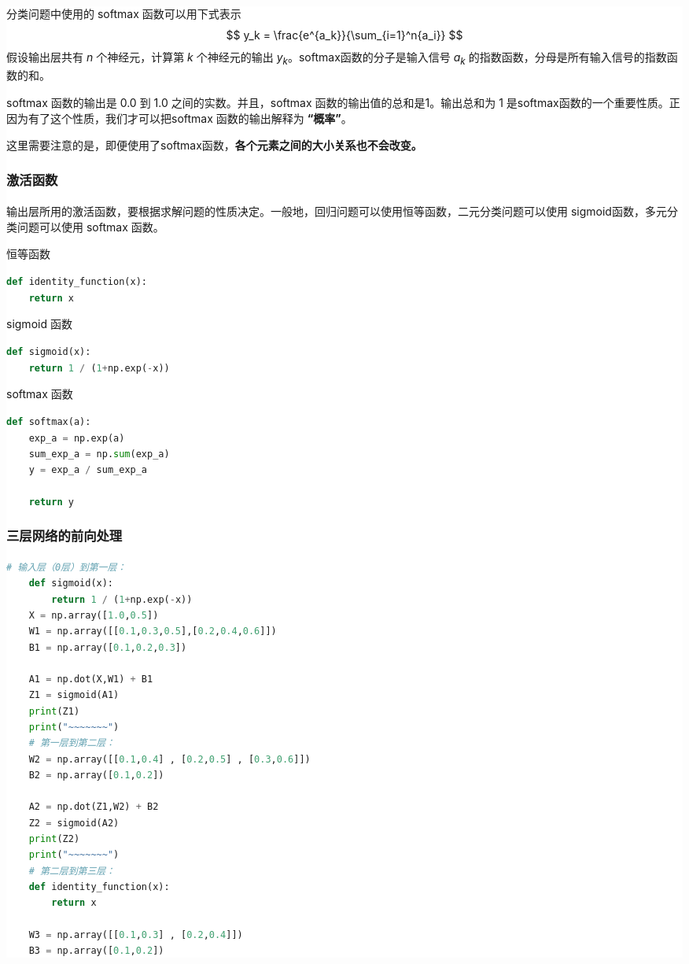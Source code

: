 分类问题中使用的 softmax 函数可以用下式表示  
$$
y_k = \frac{e^{a_k}}{\sum_{i=1}^n{a_i}}
$$
假设输出层共有 $n$ 个神经元，计算第 $k$ 个神经元的输出 $y_k$。softmax函数的分子是输入信号 $a_k$ 的指数函数，分母是所有输入信号的指数函数的和。  

softmax 函数的输出是 $0.0$ 到 $1.0$ 之间的实数。并且，softmax 函数的输出值的总和是$1$。输出总和为 $1$ 是softmax函数的一个重要性质。正因为有了这个性质，我们才可以把softmax 函数的输出解释为 **“概率”**。  

这里需要注意的是，即便使用了softmax函数，**各个元素之间的大小关系也不会改变。**  

### 激活函数

输出层所用的激活函数，要根据求解问题的性质决定。一般地，回归问题可以使用恒等函数，二元分类问题可以使用 sigmoid函数，多元分类问题可以使用 softmax 函数。  

恒等函数

```python
def identity_function(x):
    return x
```

sigmoid 函数

```python
def sigmoid(x):
    return 1 / (1+np.exp(-x))
```

softmax 函数

```python
def softmax(a):
    exp_a = np.exp(a)
    sum_exp_a = np.sum(exp_a)
    y = exp_a / sum_exp_a
    
    return y
```



### 三层网络的前向处理

```python
# 输入层（0层）到第一层：
    def sigmoid(x):
     	return 1 / (1+np.exp(-x))
    X = np.array([1.0,0.5])
    W1 = np.array([[0.1,0.3,0.5],[0.2,0.4,0.6]])
    B1 = np.array([0.1,0.2,0.3])

    A1 = np.dot(X,W1) + B1
    Z1 = sigmoid(A1)
    print(Z1)
    print("~~~~~~~")
    # 第一层到第二层：
    W2 = np.array([[0.1,0.4] , [0.2,0.5] , [0.3,0.6]])
    B2 = np.array([0.1,0.2])

    A2 = np.dot(Z1,W2) + B2
    Z2 = sigmoid(A2)
    print(Z2)
    print("~~~~~~~")
    # 第二层到第三层：
    def identity_function(x):
        return x

    W3 = np.array([[0.1,0.3] , [0.2,0.4]])
    B3 = np.array([0.1,0.2])
```